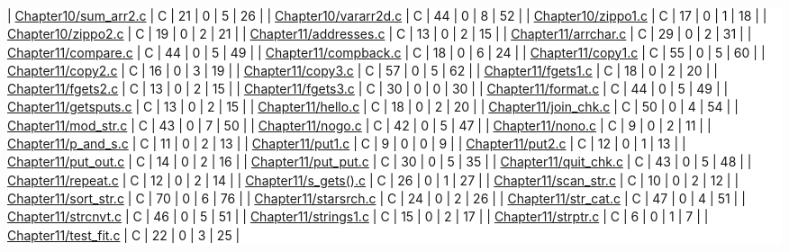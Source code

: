 | [Chapter10/sum_arr2.c](/Chapter10/sum_arr2.c) | C | 21 | 0 | 5 | 26 |
| [Chapter10/vararr2d.c](/Chapter10/vararr2d.c) | C | 44 | 0 | 8 | 52 |
| [Chapter10/zippo1.c](/Chapter10/zippo1.c) | C | 17 | 0 | 1 | 18 |
| [Chapter10/zippo2.c](/Chapter10/zippo2.c) | C | 19 | 0 | 2 | 21 |
| [Chapter11/addresses.c](/Chapter11/addresses.c) | C | 13 | 0 | 2 | 15 |
| [Chapter11/arrchar.c](/Chapter11/arrchar.c) | C | 29 | 0 | 2 | 31 |
| [Chapter11/compare.c](/Chapter11/compare.c) | C | 44 | 0 | 5 | 49 |
| [Chapter11/compback.c](/Chapter11/compback.c) | C | 18 | 0 | 6 | 24 |
| [Chapter11/copy1.c](/Chapter11/copy1.c) | C | 55 | 0 | 5 | 60 |
| [Chapter11/copy2.c](/Chapter11/copy2.c) | C | 16 | 0 | 3 | 19 |
| [Chapter11/copy3.c](/Chapter11/copy3.c) | C | 57 | 0 | 5 | 62 |
| [Chapter11/fgets1.c](/Chapter11/fgets1.c) | C | 18 | 0 | 2 | 20 |
| [Chapter11/fgets2.c](/Chapter11/fgets2.c) | C | 13 | 0 | 2 | 15 |
| [Chapter11/fgets3.c](/Chapter11/fgets3.c) | C | 30 | 0 | 0 | 30 |
| [Chapter11/format.c](/Chapter11/format.c) | C | 44 | 0 | 5 | 49 |
| [Chapter11/getsputs.c](/Chapter11/getsputs.c) | C | 13 | 0 | 2 | 15 |
| [Chapter11/hello.c](/Chapter11/hello.c) | C | 18 | 0 | 2 | 20 |
| [Chapter11/join_chk.c](/Chapter11/join_chk.c) | C | 50 | 0 | 4 | 54 |
| [Chapter11/mod_str.c](/Chapter11/mod_str.c) | C | 43 | 0 | 7 | 50 |
| [Chapter11/nogo.c](/Chapter11/nogo.c) | C | 42 | 0 | 5 | 47 |
| [Chapter11/nono.c](/Chapter11/nono.c) | C | 9 | 0 | 2 | 11 |
| [Chapter11/p_and_s.c](/Chapter11/p_and_s.c) | C | 11 | 0 | 2 | 13 |
| [Chapter11/put1.c](/Chapter11/put1.c) | C | 9 | 0 | 0 | 9 |
| [Chapter11/put2.c](/Chapter11/put2.c) | C | 12 | 0 | 1 | 13 |
| [Chapter11/put_out.c](/Chapter11/put_out.c) | C | 14 | 0 | 2 | 16 |
| [Chapter11/put_put.c](/Chapter11/put_put.c) | C | 30 | 0 | 5 | 35 |
| [Chapter11/quit_chk.c](/Chapter11/quit_chk.c) | C | 43 | 0 | 5 | 48 |
| [Chapter11/repeat.c](/Chapter11/repeat.c) | C | 12 | 0 | 2 | 14 |
| [Chapter11/s_gets().c](/Chapter11/s_gets().c) | C | 26 | 0 | 1 | 27 |
| [Chapter11/scan_str.c](/Chapter11/scan_str.c) | C | 10 | 0 | 2 | 12 |
| [Chapter11/sort_str.c](/Chapter11/sort_str.c) | C | 70 | 0 | 6 | 76 |
| [Chapter11/starsrch.c](/Chapter11/starsrch.c) | C | 24 | 0 | 2 | 26 |
| [Chapter11/str_cat.c](/Chapter11/str_cat.c) | C | 47 | 0 | 4 | 51 |
| [Chapter11/strcnvt.c](/Chapter11/strcnvt.c) | C | 46 | 0 | 5 | 51 |
| [Chapter11/strings1.c](/Chapter11/strings1.c) | C | 15 | 0 | 2 | 17 |
| [Chapter11/strptr.c](/Chapter11/strptr.c) | C | 6 | 0 | 1 | 7 |
| [Chapter11/test_fit.c](/Chapter11/test_fit.c) | C | 22 | 0 | 3 | 25 |